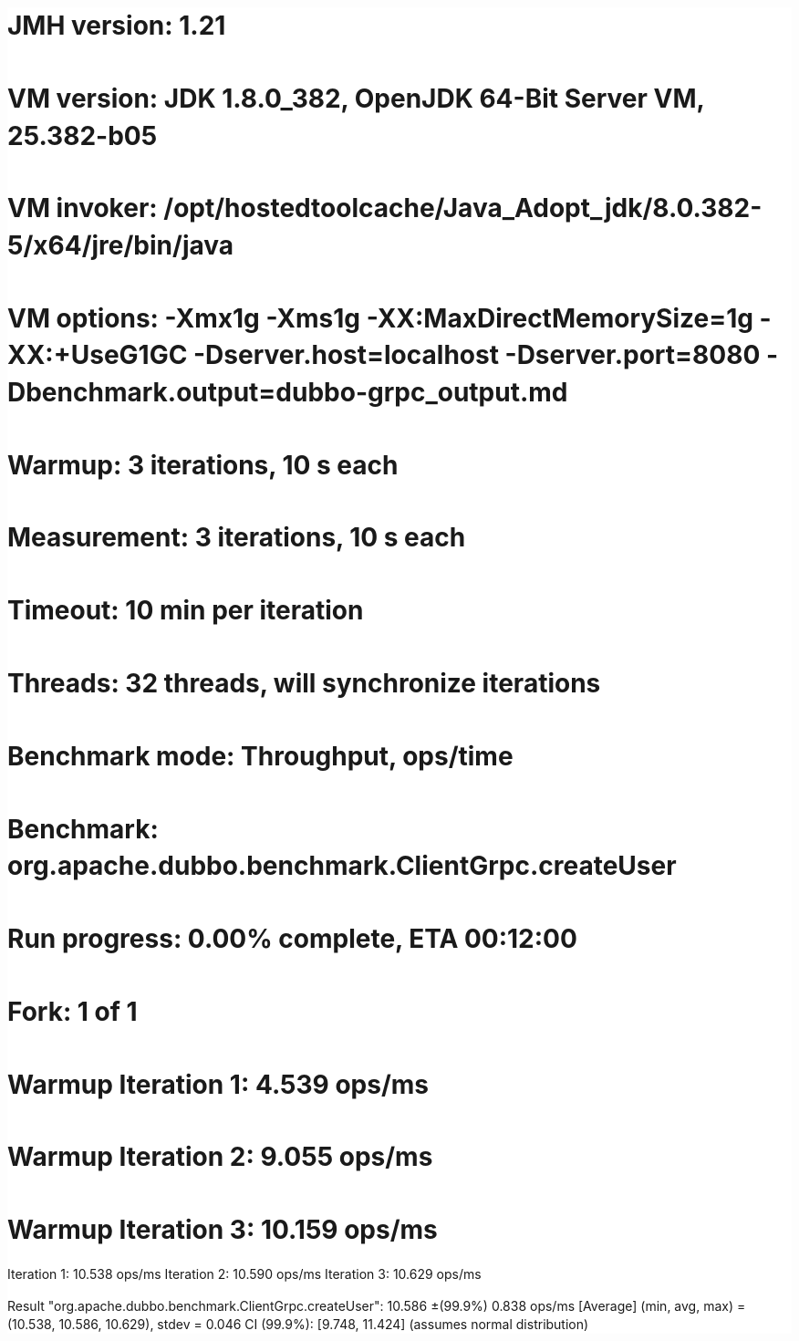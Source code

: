 # JMH version: 1.21
# VM version: JDK 1.8.0_382, OpenJDK 64-Bit Server VM, 25.382-b05
# VM invoker: /opt/hostedtoolcache/Java_Adopt_jdk/8.0.382-5/x64/jre/bin/java
# VM options: -Xmx1g -Xms1g -XX:MaxDirectMemorySize=1g -XX:+UseG1GC -Dserver.host=localhost -Dserver.port=8080 -Dbenchmark.output=dubbo-grpc_output.md
# Warmup: 3 iterations, 10 s each
# Measurement: 3 iterations, 10 s each
# Timeout: 10 min per iteration
# Threads: 32 threads, will synchronize iterations
# Benchmark mode: Throughput, ops/time
# Benchmark: org.apache.dubbo.benchmark.ClientGrpc.createUser

# Run progress: 0.00% complete, ETA 00:12:00
# Fork: 1 of 1
# Warmup Iteration   1: 4.539 ops/ms
# Warmup Iteration   2: 9.055 ops/ms
# Warmup Iteration   3: 10.159 ops/ms
Iteration   1: 10.538 ops/ms
Iteration   2: 10.590 ops/ms
Iteration   3: 10.629 ops/ms


Result "org.apache.dubbo.benchmark.ClientGrpc.createUser":
  10.586 ±(99.9%) 0.838 ops/ms [Average]
  (min, avg, max) = (10.538, 10.586, 10.629), stdev = 0.046
  CI (99.9%): [9.748, 11.424] (assumes normal distribution)
